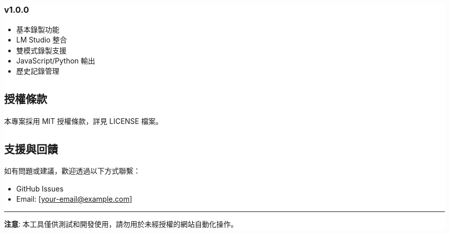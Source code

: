 ### v1.0.0
- 基本錄製功能
- LM Studio 整合
- 雙模式錄製支援
- JavaScript/Python 輸出
- 歷史記錄管理

## 授權條款

本專案採用 MIT 授權條款，詳見 LICENSE 檔案。

## 支援與回饋

如有問題或建議，歡迎透過以下方式聯繫：
- GitHub Issues
- Email: [your-email@example.com]

---

**注意**: 本工具僅供測試和開發使用，請勿用於未經授權的網站自動化操作。